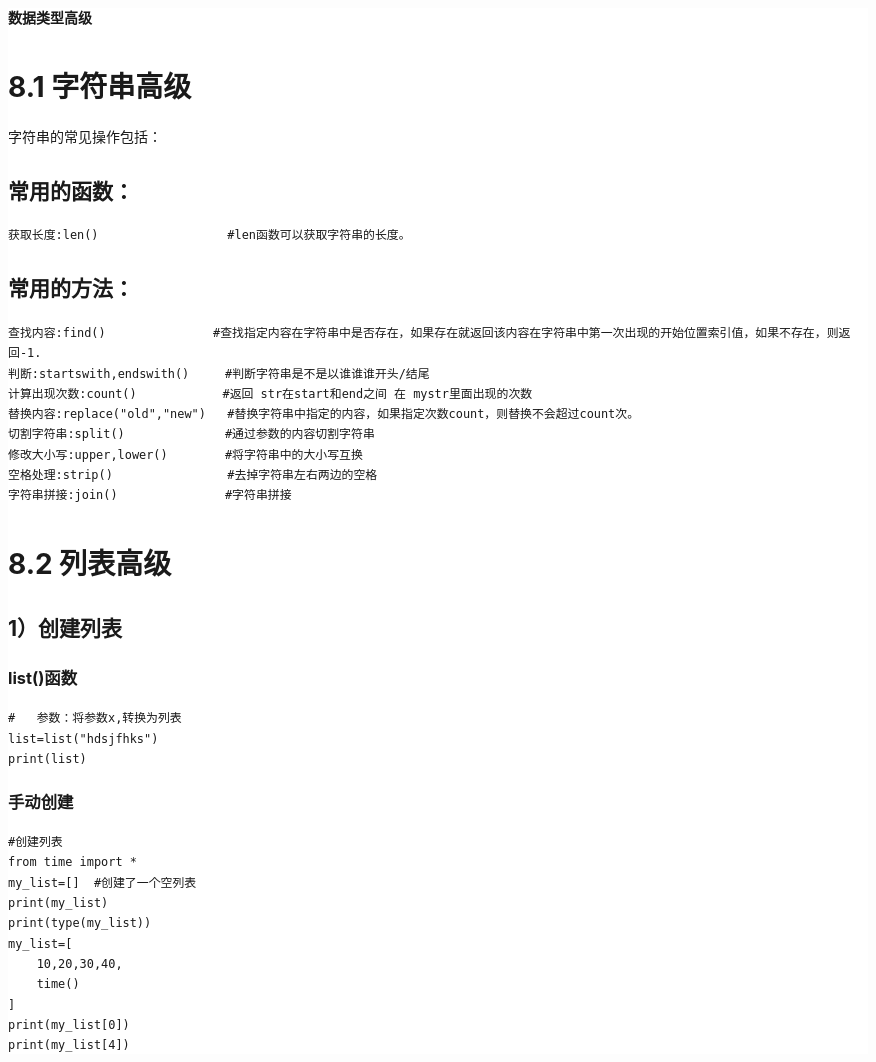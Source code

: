 **数据类型高级**

# 8.1 字符串高级

字符串的常见操作包括：

## 常用的函数：

```
获取长度:len()  	            #len函数可以获取字符串的长度。
```

## 常用的方法：

```
查找内容:find()	              #查找指定内容在字符串中是否存在，如果存在就返回该内容在字符串中第一次出现的开始位置索引值，如果不存在，则返回-1.
判断:startswith,endswith()     #判断字符串是不是以谁谁谁开头/结尾
计算出现次数:count()            #返回 str在start和end之间 在 mystr里面出现的次数
替换内容:replace("old","new")   #替换字符串中指定的内容，如果指定次数count，则替换不会超过count次。
切割字符串:split()              #通过参数的内容切割字符串
修改大小写:upper,lower()        #将字符串中的大小写互换
空格处理:strip()                #去掉字符串左右两边的空格
字符串拼接:join()               #字符串拼接
```

# 8.2 列表高级

## 1）创建列表

### list()函数

```
#	参数：将参数x,转换为列表
list=list("hdsjfhks")
print(list)
```

### 手动创建

```
#创建列表
from time import *
my_list=[]  #创建了一个空列表
print(my_list)
print(type(my_list))
my_list=[	
    10,20,30,40,
    time()
]
print(my_list[0])
print(my_list[4])
```
